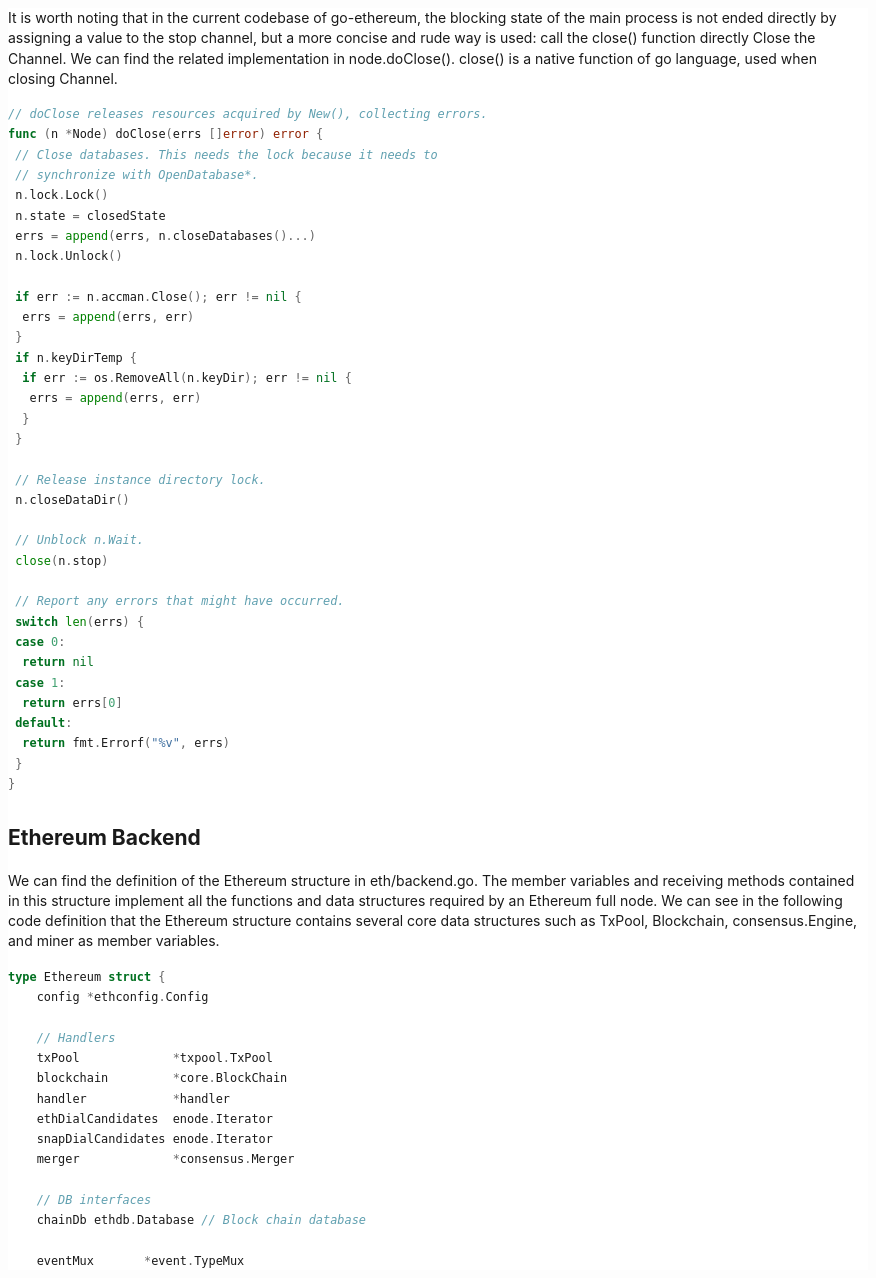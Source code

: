 It is worth noting that in the current codebase of go-ethereum, the blocking state of the main process is not ended directly by assigning a value to the stop channel, but a more concise and rude way is used: call the close() function directly Close the Channel. We can find the related implementation in node.doClose(). close() is a native function of go language, used when closing Channel.
```go
// doClose releases resources acquired by New(), collecting errors.
func (n *Node) doClose(errs []error) error {
 // Close databases. This needs the lock because it needs to
 // synchronize with OpenDatabase*.
 n.lock.Lock()
 n.state = closedState
 errs = append(errs, n.closeDatabases()...)
 n.lock.Unlock()

 if err := n.accman.Close(); err != nil {
  errs = append(errs, err)
 }
 if n.keyDirTemp {
  if err := os.RemoveAll(n.keyDir); err != nil {
   errs = append(errs, err)
  }
 }

 // Release instance directory lock.
 n.closeDataDir()

 // Unblock n.Wait.
 close(n.stop)

 // Report any errors that might have occurred.
 switch len(errs) {
 case 0:
  return nil
 case 1:
  return errs[0]
 default:
  return fmt.Errorf("%v", errs)
 }
}
```

## Ethereum Backend
We can find the definition of the Ethereum structure in eth/backend.go. The member variables and receiving methods contained in this structure implement all the functions and data structures required by an Ethereum full node. We can see in the following code definition that the Ethereum structure contains several core data structures such as TxPool, Blockchain, consensus.Engine, and miner as member variables.
```go
type Ethereum struct {
	config *ethconfig.Config

	// Handlers
	txPool             *txpool.TxPool
	blockchain         *core.BlockChain
	handler            *handler
	ethDialCandidates  enode.Iterator
	snapDialCandidates enode.Iterator
	merger             *consensus.Merger

	// DB interfaces
	chainDb ethdb.Database // Block chain database

	eventMux       *event.TypeMux
```